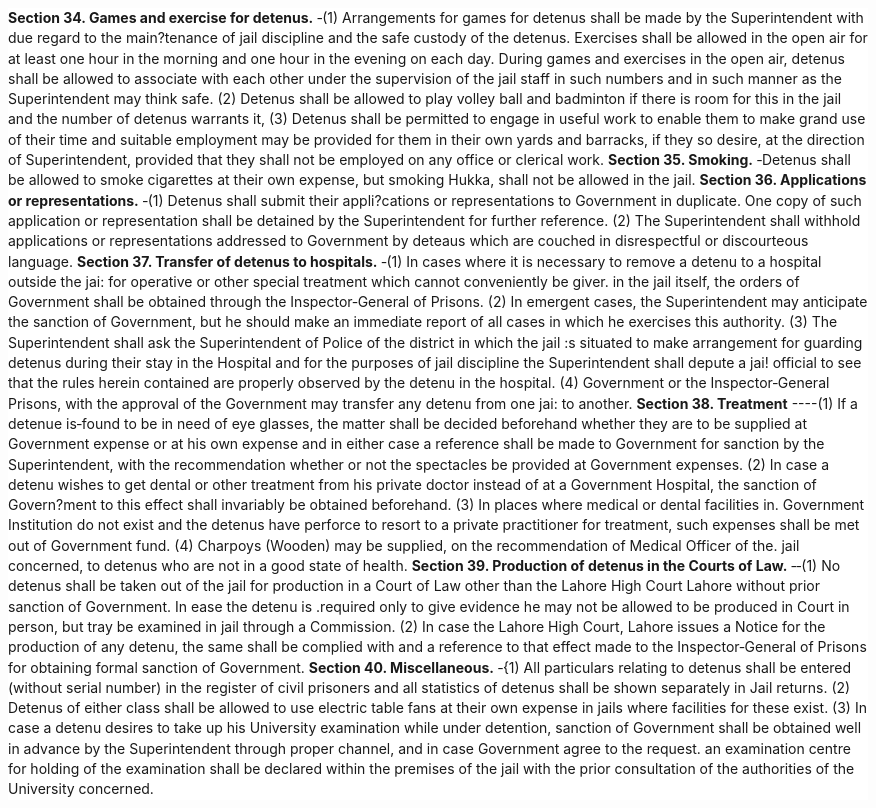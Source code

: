 **Section 34. Games and exercise for detenus.**
‑(1) Arrangements for games for detenus shall be made by the Superintendent with due regard to the main?tenance of jail discipline and the safe custody of the detenus. Exercises shall be allowed in the open air for at least one hour in the morning and one hour in the evening on each day. During games and exercises in the open air, detenus shall be allowed to associate with each other under the supervision of the jail staff in such numbers and in such manner as the Superintendent may think safe.
    (2) Detenus shall be allowed to play volley ball and badminton if there is room for this in the jail and the number of detenus warrants it,
    (3) Detenus shall be permitted to engage in useful work to enable them to make grand use of their time and suitable employment may be provided for them in their own yards and barracks, if they so desire, at the direction of Superintendent, provided that they shall not be employed on any office or clerical work.
**Section 35. Smoking.**
‑Detenus shall be allowed to smoke cigarettes at their own expense, but smoking Hukka, shall not be allowed in the jail.
**Section 36. Applications or representations.**
‑(1) Detenus shall submit their appli?cations or representations to Government in duplicate. One copy of such application or representation shall be detained by the Superintendent for further reference.
    (2) The Superintendent shall withhold applications or representations addressed to Government by deteaus which are couched in disrespectful or discourteous language.
**Section 37. Transfer of detenus to hospitals.**
‑(1) In cases where it is necessary to remove a detenu to a hospital outside the jai: for operative or other special treatment which cannot conveniently be giver. in the jail itself, the orders of Government shall be obtained through the Inspector‑General of Prisons.
    (2) In emergent cases, the Superintendent may anticipate the sanction of Government, but he should make an immediate report of all cases in which he exercises this authority.
    (3) The Superintendent shall ask the Superintendent of Police of the district in which the jail :s situated to make arrangement for guarding detenus during their stay in the Hospital and for the purposes of jail discipline the Superintendent shall depute a jai! official to see that the rules herein contained are properly observed by the detenu in the hospital.
    (4) Government or the Inspector‑General Prisons, with the approval of the Government may transfer any detenu from one jai: to another.
**Section 38. Treatment**
----(1) If a detenue is‑found to be in need of eye glasses, the matter shall be decided beforehand whether they are to be supplied at Government expense or at his own expense and in either case a reference shall be made to Government for sanction by the Superintendent, with the recommendation whether or not the spectacles be provided at Government expenses.
    (2) In case a detenu wishes to get dental or other treatment from his private doctor instead of at a Government Hospital, the sanction of Govern?ment to this effect shall invariably be obtained beforehand.
    (3) In places where medical or dental facilities in. Government Institution do not exist and the detenus have perforce to resort to a private practitioner for treatment, such expenses shall be met out of Government fund.
    (4) Charpoys (Wooden) may be supplied, on the recommendation of Medical Officer of the. jail concerned, to detenus who are not in a good state of health.
**Section 39. Production of detenus in the Courts of Law.**
‑‑(1) No detenus shall be taken out of the jail for production in a Court of Law other than the Lahore High Court Lahore without prior sanction of Government. In ease the detenu is .required only to give evidence he may not be allowed to be produced in Court in person, but tray be examined in jail through a Commission.
    (2) In case the Lahore High Court, Lahore issues a Notice for the production of any detenu, the same shall be complied with and a reference to that effect made to the Inspector‑General of Prisons for obtaining formal sanction of Government.
**Section 40. Miscellaneous.**
‑{1) All particulars relating to detenus shall be entered (without serial number) in the register of civil prisoners and all statistics of detenus shall be shown separately in Jail returns.
    (2) Detenus of either class shall be allowed to use electric table fans at their own expense in jails where facilities for these exist.
    (3) In case a detenu desires to take up his University examination while under detention, sanction of Government shall be obtained well in advance by the Superintendent through proper channel, and in case Government agree to the request. an examination centre for holding of the examination shall be declared within the premises of the jail with the prior consultation of the authorities of the University concerned.